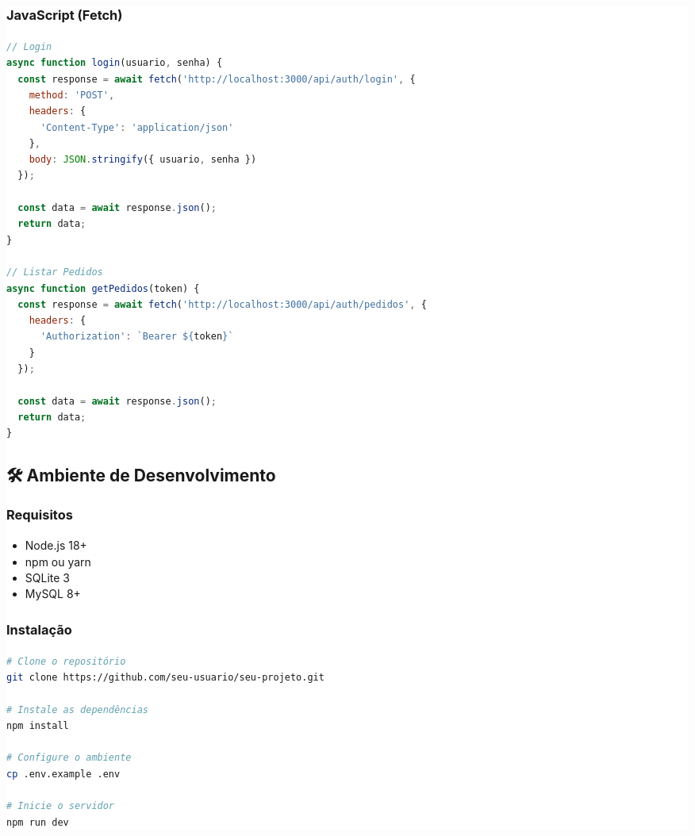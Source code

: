 ### JavaScript (Fetch)
```javascript
// Login
async function login(usuario, senha) {
  const response = await fetch('http://localhost:3000/api/auth/login', {
    method: 'POST',
    headers: {
      'Content-Type': 'application/json'
    },
    body: JSON.stringify({ usuario, senha })
  });
  
  const data = await response.json();
  return data;
}

// Listar Pedidos
async function getPedidos(token) {
  const response = await fetch('http://localhost:3000/api/auth/pedidos', {
    headers: {
      'Authorization': `Bearer ${token}`
    }
  });
  
  const data = await response.json();
  return data;
}
```

## 🛠️ Ambiente de Desenvolvimento

### Requisitos
- Node.js 18+
- npm ou yarn
- SQLite 3
- MySQL 8+

### Instalação
```bash
# Clone o repositório
git clone https://github.com/seu-usuario/seu-projeto.git

# Instale as dependências
npm install

# Configure o ambiente
cp .env.example .env

# Inicie o servidor
npm run dev
```
